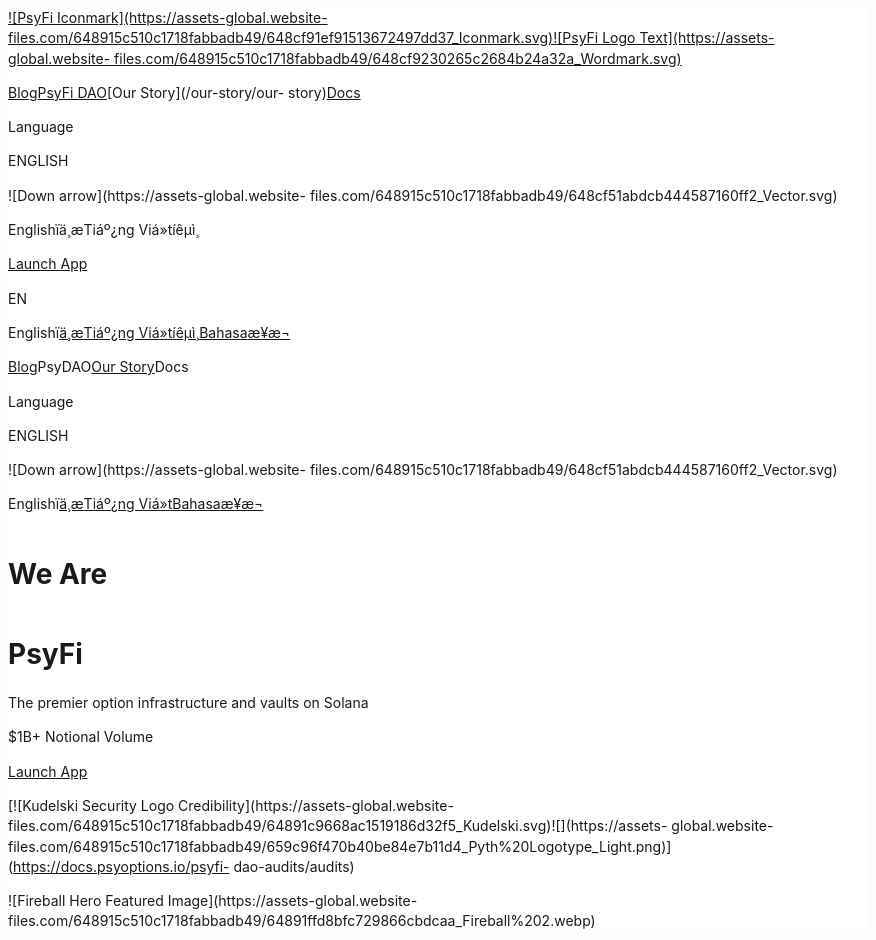 [![PsyFi Iconmark](https://assets-global.website-
files.com/648915c510c1718fabbadb49/648cf91ef91513672497dd37_Iconmark.svg)![PsyFi
Logo Text](https://assets-global.website-
files.com/648915c510c1718fabbadb49/648cf9230265c2684b24a32a_Wordmark.svg)](/)

[Blog](/home/blog)[PsyFi
DAO](https://app.realms.today/dao/psy/treasury/v2)[Our Story](/our-story/our-
story)[Docs](https://docs.psyoptions.io/)

Language

ENGLISH

![Down arrow](https://assets-global.website-
files.com/648915c510c1718fabbadb49/648cf51abdcb444587160ff2_Vector.svg)

Englishïä¸­æTiáº¿ng Viá»tíêµ­ì¸

[Launch App](https://app.psyfi.io/vaults)

EN

Englishï[ä¸­æ](/cn)[Tiáº¿ng
Viá»t](/vi)[íêµ­ì¸](/kr)[Bahasa](/id)[æ¥æ¬](/jp)

[Blog](/home/blog)PsyDAO[Our Story](/our-story/our-story)Docs

Language

ENGLISH

![Down arrow](https://assets-global.website-
files.com/648915c510c1718fabbadb49/648cf51abdcb444587160ff2_Vector.svg)

Englishï[ä¸­æ](/cn)[Tiáº¿ng Viá»t](/vi)[Bahasa](/id)[æ¥æ¬](/jp)

# We Are

# PsyFi

The premier option infrastructure and vaults on Solana  
  
$1B+ Notional Volume

[Launch App](https://app.psyfi.io/vaults)

[![Kudelski Security Logo Credibility](https://assets-global.website-
files.com/648915c510c1718fabbadb49/64891c9668ac1519186d32f5_Kudelski.svg)![](https://assets-
global.website-
files.com/648915c510c1718fabbadb49/659c96f470b40be84e7b11d4_Pyth%20Logotype_Light.png)](https://docs.psyoptions.io/psyfi-
dao-audits/audits)

![Fireball Hero Featured Image](https://assets-global.website-
files.com/648915c510c1718fabbadb49/64891ffd8bfc729866cbdcaa_Fireball%202.webp)
